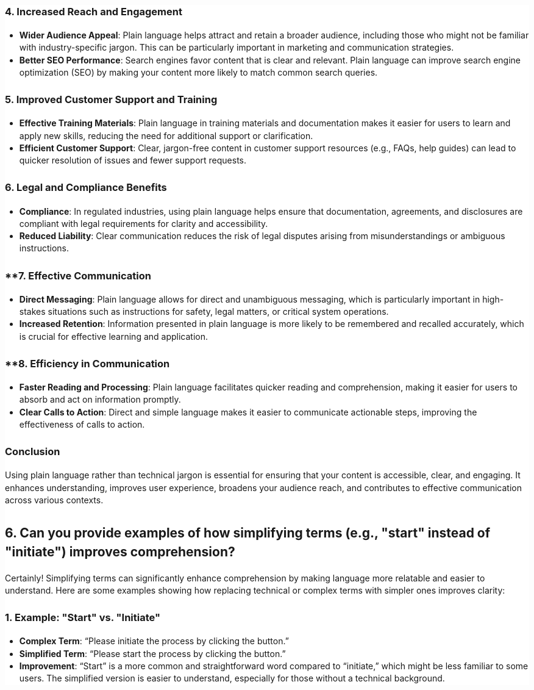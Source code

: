 ### **4. **Increased Reach and Engagement****
   - **Wider Audience Appeal**: Plain language helps attract and retain a broader audience, including those who might not be familiar with industry-specific jargon. This can be particularly important in marketing and communication strategies.
   - **Better SEO Performance**: Search engines favor content that is clear and relevant. Plain language can improve search engine optimization (SEO) by making your content more likely to match common search queries.

### **5. **Improved Customer Support and Training****
   - **Effective Training Materials**: Plain language in training materials and documentation makes it easier for users to learn and apply new skills, reducing the need for additional support or clarification.
   - **Efficient Customer Support**: Clear, jargon-free content in customer support resources (e.g., FAQs, help guides) can lead to quicker resolution of issues and fewer support requests.

### **6. **Legal and Compliance Benefits****
   - **Compliance**: In regulated industries, using plain language helps ensure that documentation, agreements, and disclosures are compliant with legal requirements for clarity and accessibility.
   - **Reduced Liability**: Clear communication reduces the risk of legal disputes arising from misunderstandings or ambiguous instructions.

### **7. **Effective Communication**
   - **Direct Messaging**: Plain language allows for direct and unambiguous messaging, which is particularly important in high-stakes situations such as instructions for safety, legal matters, or critical system operations.
   - **Increased Retention**: Information presented in plain language is more likely to be remembered and recalled accurately, which is crucial for effective learning and application.

### **8. **Efficiency in Communication**
   - **Faster Reading and Processing**: Plain language facilitates quicker reading and comprehension, making it easier for users to absorb and act on information promptly.
   - **Clear Calls to Action**: Direct and simple language makes it easier to communicate actionable steps, improving the effectiveness of calls to action.

### **Conclusion**
Using plain language rather than technical jargon is essential for ensuring that your content is accessible, clear, and engaging. It enhances understanding, improves user experience, broadens your audience reach, and contributes to effective communication across various contexts.
## 6. Can you provide examples of how simplifying terms (e.g., "start" instead of "initiate") improves comprehension?
Certainly! Simplifying terms can significantly enhance comprehension by making language more relatable and easier to understand. Here are some examples showing how replacing technical or complex terms with simpler ones improves clarity:

### **1. **Example: "Start" vs. "Initiate"****
   - **Complex Term**: “Please initiate the process by clicking the button.”
   - **Simplified Term**: “Please start the process by clicking the button.”
   - **Improvement**: “Start” is a more common and straightforward word compared to “initiate,” which might be less familiar to some users. The simplified version is easier to understand, especially for those without a technical background.
